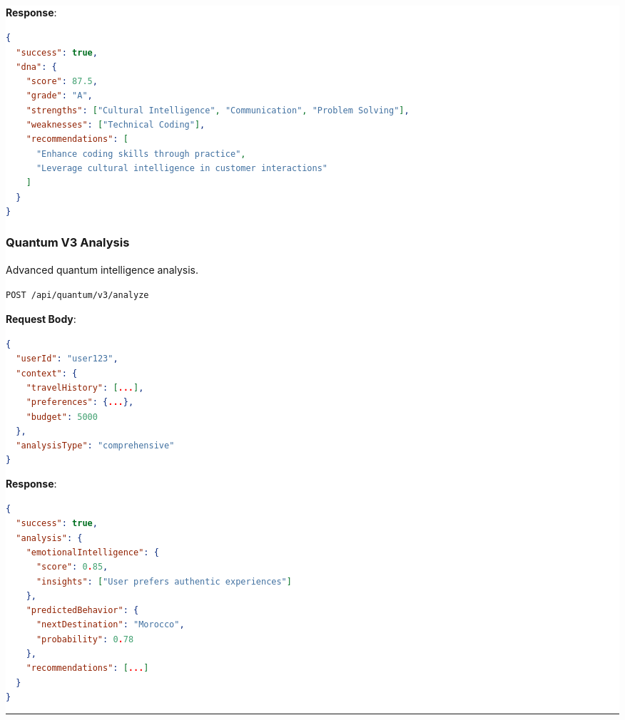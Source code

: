 **Response**:
```json
{
  "success": true,
  "dna": {
    "score": 87.5,
    "grade": "A",
    "strengths": ["Cultural Intelligence", "Communication", "Problem Solving"],
    "weaknesses": ["Technical Coding"],
    "recommendations": [
      "Enhance coding skills through practice",
      "Leverage cultural intelligence in customer interactions"
    ]
  }
}
```

### Quantum V3 Analysis

Advanced quantum intelligence analysis.

```http
POST /api/quantum/v3/analyze
```

**Request Body**:
```json
{
  "userId": "user123",
  "context": {
    "travelHistory": [...],
    "preferences": {...},
    "budget": 5000
  },
  "analysisType": "comprehensive"
}
```

**Response**:
```json
{
  "success": true,
  "analysis": {
    "emotionalIntelligence": {
      "score": 0.85,
      "insights": ["User prefers authentic experiences"]
    },
    "predictedBehavior": {
      "nextDestination": "Morocco",
      "probability": 0.78
    },
    "recommendations": [...]
  }
}
```

---